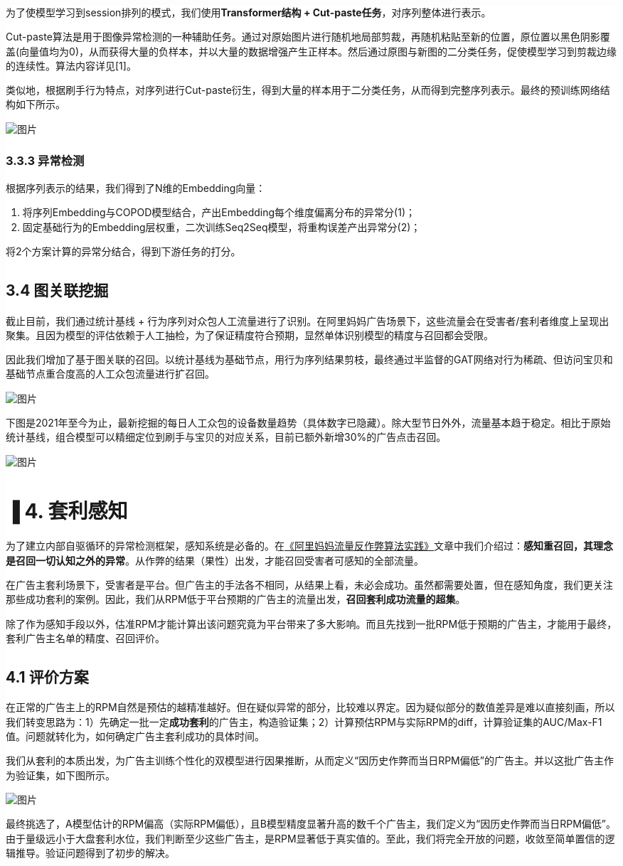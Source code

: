 为了使模型学习到session排列的模式，我们使用**Transformer结构 + Cut-paste任务**，对序列整体进行表示。

Cut-paste算法是用于图像异常检测的一种辅助任务。通过对原始图片进行随机地局部剪裁，再随机粘贴至新的位置，原位置以黑色阴影覆盖(向量值均为0)，从而获得大量的负样本，并以大量的数据增强产生正样本。然后通过原图与新图的二分类任务，促使模型学习到剪裁边缘的连续性。算法内容详见[1]。

类似地，根据刷手行为特点，对序列进行Cut-paste衍生，得到大量的样本用于二分类任务，从而得到完整序列表示。最终的预训练网络结构如下所示。

![图片](https://mmbiz.qpic.cn/mmbiz_png/0bUHKeoZbc5oS9dUuPCYwo30rP14ZgEjUlwV3bZc9JY09iajNcroDDnOBVqM6o7vhtZPMpMGxusibiapqEApibD1lw/640?wx_fmt=png&wxfrom=5&wx_lazy=1&wx_co=1)

### 3.3.3 异常检测

根据序列表示的结果，我们得到了N维的Embedding向量：

1. 将序列Embedding与COPOD模型结合，产出Embedding每个维度偏离分布的异常分(1)；
2. 固定基础行为的Embedding层权重，二次训练Seq2Seq模型，将重构误差产出异常分(2)；

将2个方案计算的异常分结合，得到下游任务的打分。

## 3.4 图关联挖掘

截止目前，我们通过统计基线 + 行为序列对众包人工流量进行了识别。在阿里妈妈广告场景下，这些流量会在受害者/套利者维度上呈现出聚集。且因为模型的评估依赖于人工抽检，为了保证精度符合预期，显然单体识别模型的精度与召回都会受限。

因此我们增加了基于图关联的召回。以统计基线为基础节点，用行为序列结果剪枝，最终通过半监督的GAT网络对行为稀疏、但访问宝贝和基础节点重合度高的人工众包流量进行扩召回。

![图片](https://mmbiz.qpic.cn/mmbiz_png/0bUHKeoZbc5oS9dUuPCYwo30rP14ZgEjX2L9tegbia2S8EpWWqGs8kJyRNXXLftyWKJFdib5HsUjAsPt7BljCyAQ/640?wx_fmt=png&wxfrom=5&wx_lazy=1&wx_co=1)

下图是2021年至今为止，最新挖掘的每日人工众包的设备数量趋势（具体数字已隐藏）。除大型节日外外，流量基本趋于稳定。相比于原始统计基线，组合模型可以精细定位到刷手与宝贝的对应关系，目前已额外新增30%的广告点击召回。

![图片](https://mmbiz.qpic.cn/mmbiz_png/0bUHKeoZbc5oS9dUuPCYwo30rP14ZgEj1hF2ODXG3kWzxMA1ibqia1f92UbUSTVbnPliawklSoSPXtQpuymsEw7icA/640?wx_fmt=png&wxfrom=5&wx_lazy=1&wx_co=1)

# ▐ 4. 套利感知

为了建立内部自驱循环的异常检测框架，感知系统是必备的。在[《阿里妈妈流量反作弊算法实践》](http://mp.weixin.qq.com/s?__biz=Mzg3MDYxODE2Ng==&mid=2247484728&idx=1&sn=3305a981f34fe30e2464c627f3842ec8&chksm=ce8a4061f9fdc977cb18acf91d212352a26d9f060dbae6ead52514102e95b9e31cd32523e564&scene=21#wechat_redirect)文章中我们介绍过：**感知重召回，其理念是召回一切认知之外的异常**。从作弊的结果（果性）出发，才能召回受害者可感知的全部流量。

在广告主套利场景下，受害者是平台。但广告主的手法各不相同，从结果上看，未必会成功。虽然都需要处置，但在感知角度，我们更关注那些成功套利的案例。因此，我们从RPM低于平台预期的广告主的流量出发，**召回套利成功流量的超集**。

除了作为感知手段以外，估准RPM才能计算出该问题究竟为平台带来了多大影响。而且先找到一批RPM低于预期的广告主，才能用于最终，套利广告主名单的精度、召回评价。

## 4.1 评价方案

在正常的广告主上的RPM自然是预估的越精准越好。但在疑似异常的部分，比较难以界定。因为疑似部分的数值差异是难以直接刻画，所以我们转变思路为：1）先确定一批一定**成功套利**的广告主，构造验证集；2）计算预估RPM与实际RPM的diff，计算验证集的AUC/Max-F1值。问题就转化为，如何确定广告主套利成功的具体时间。

我们从套利的本质出发，为广告主训练个性化的双模型进行因果推断，从而定义“因历史作弊而当日RPM偏低”的广告主。并以这批广告主作为验证集，如下图所示。

![图片](https://mmbiz.qpic.cn/mmbiz_png/0bUHKeoZbc5oS9dUuPCYwo30rP14ZgEjLiaLGuDE6uNoAxKv714JTMDGHFkWC4EvgRYlibMbiaZ2ArEOdicTZQ8ZDQ/640?wx_fmt=png&wxfrom=5&wx_lazy=1&wx_co=1)

最终挑选了，A模型估计的RPM偏高（实际RPM偏低），且B模型精度显著升高的数千个广告主，我们定义为“因历史作弊而当日RPM偏低”。由于量级远小于大盘套利水位，我们判断至少这些广告主，是RPM显著低于真实值的。至此，我们将完全开放的问题，收敛至简单置信的逻辑推导。验证问题得到了初步的解决。
